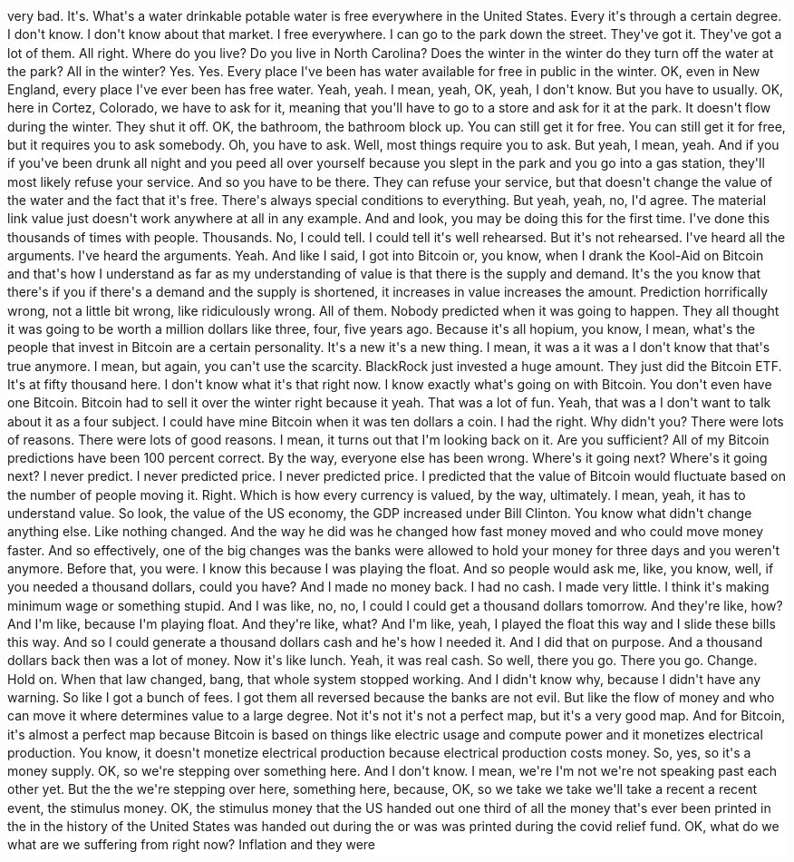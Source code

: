 very bad. It's. What's a water drinkable potable water is free everywhere in the United States. Every it's through a certain degree. I don't know. I don't know about that market. I free everywhere. I can go to the park down the street. They've got it. They've got a lot of them. All right. Where do you live? Do you live in North Carolina? Does the winter in the winter do they turn off the water at the park? All in the winter? Yes. Yes. Every place I've been has water available for free in public in the winter. OK, even in New England, every place I've ever been has free water. Yeah, yeah. I mean, yeah, OK, yeah, I don't know. But you have to usually. OK, here in Cortez, Colorado, we have to ask for it, meaning that you'll have to go to a store and ask for it at the park. It doesn't flow during the winter. They shut it off. OK, the bathroom, the bathroom block up. You can still get it for free. You can still get it for free, but it requires you to ask somebody. Oh, you have to ask. Well, most things require you to ask. But yeah, I mean, yeah. And if you if you've been drunk all night and you peed all over yourself because you slept in the park and you go into a gas station, they'll most likely refuse your service. And so you have to be there. They can refuse your service, but that doesn't change the value of the water and the fact that it's free. There's always special conditions to everything. But yeah, yeah, no, I'd agree. The material link value just doesn't work anywhere at all in any example. And and look, you may be doing this for the first time. I've done this thousands of times with people. Thousands. No, I could tell. I could tell it's well rehearsed. But it's not rehearsed. I've heard all the arguments. I've heard the arguments. Yeah. And like I said, I got into Bitcoin or, you know, when I drank the Kool-Aid on Bitcoin and that's how I understand as far as my understanding of value is that there is the supply and demand. It's the you know that there's if you if there's a demand and the supply is shortened, it increases in value increases the amount. Prediction horrifically wrong, not a little bit wrong, like ridiculously wrong. All of them. Nobody predicted when it was going to happen. They all thought it was going to be worth a million dollars like three, four, five years ago. Because it's all hopium, you know, I mean, what's the people that invest in Bitcoin are a certain personality. It's a new it's a new thing. I mean, it was a it was a I don't know that that's true anymore. I mean, but again, you can't use the scarcity. BlackRock just invested a huge amount. They just did the Bitcoin ETF. It's at fifty thousand here. I don't know what it's that right now. I know exactly what's going on with Bitcoin. You don't even have one Bitcoin. Bitcoin had to sell it over the winter right because it yeah. That was a lot of fun. Yeah, that was a I don't want to talk about it as a four subject. I could have mine Bitcoin when it was ten dollars a coin. I had the right. Why didn't you? There were lots of reasons. There were lots of good reasons. I mean, it turns out that I'm looking back on it. Are you sufficient? All of my Bitcoin predictions have been 100 percent correct. By the way, everyone else has been wrong. Where's it going next? Where's it going next? I never predict. I never predicted price. I never predicted price. I predicted that the value of Bitcoin would fluctuate based on the number of people moving it. Right. Which is how every currency is valued, by the way, ultimately. I mean, yeah, it has to understand value. So look, the value of the US economy, the GDP increased under Bill Clinton. You know what didn't change anything else. Like nothing changed. And the way he did was he changed how fast money moved and who could move money faster. And so effectively, one of the big changes was the banks were allowed to hold your money for three days and you weren't anymore. Before that, you were. I know this because I was playing the float. And so people would ask me, like, you know, well, if you needed a thousand dollars, could you have? And I made no money back. I had no cash. I made very little. I think it's making minimum wage or something stupid. And I was like, no, no, I could I could get a thousand dollars tomorrow. And they're like, how? And I'm like, because I'm playing float. And they're like, what? And I'm like, yeah, I played the float this way and I slide these bills this way. And so I could generate a thousand dollars cash and he's how I needed it. And I did that on purpose. And a thousand dollars back then was a lot of money. Now it's like lunch. Yeah, it was real cash. So well, there you go. There you go. Change. Hold on. When that law changed, bang, that whole system stopped working. And I didn't know why, because I didn't have any warning. So like I got a bunch of fees. I got them all reversed because the banks are not evil. But like the flow of money and who can move it where determines value to a large degree. Not it's not it's not a perfect map, but it's a very good map. And for Bitcoin, it's almost a perfect map because Bitcoin is based on things like electric usage and compute power and it monetizes electrical production. You know, it doesn't monetize electrical production because electrical production costs money. So, yes, so it's a money supply. OK, so we're stepping over something here. And I don't know. I mean, we're I'm not we're not speaking past each other yet. But the the we're stepping over here, something here, because, OK, so we take we take we'll take a recent a recent event, the stimulus money. OK, the stimulus money that the US handed out one third of all the money that's ever been printed in the in the history of the United States was handed out during the or was was printed during the covid relief fund. OK, what do we what are we suffering from right now? Inflation and they were